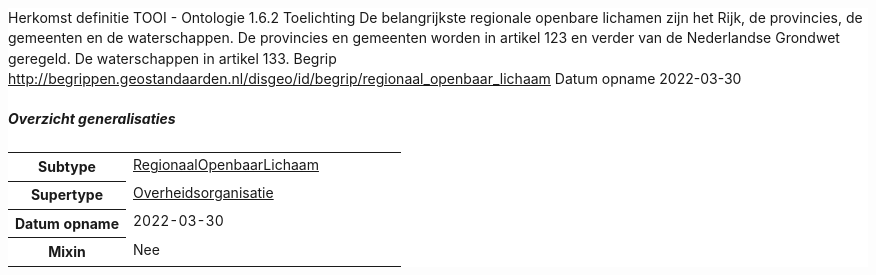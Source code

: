 </tr>
<tr>
<th>Herkomst definitie</th>
<td>TOOI - Ontologie 1.6.2</td>
</tr>
<tr>
<th>Toelichting</th>
<td>De belangrijkste regionale openbare lichamen zijn het Rijk, de provincies, de gemeenten en de waterschappen. De provincies en gemeenten worden in artikel 123 en verder van de Nederlandse Grondwet geregeld. De waterschappen in artikel 133.</td>
</tr>
<tr>
<th>Begrip</th>
<td>
<a href="http://begrippen.geostandaarden.nl/disgeo/id/begrip/regionaal_openbaar_lichaam">http://begrippen.geostandaarden.nl/disgeo/id/begrip/regionaal_openbaar_lichaam</a>
</td>
</tr>
<tr>
<th>Datum opname</th>
<td>2022-03-30</td>
</tr>
<tbody>
</tbody>
</table>

<section class="notoc">
<h5>Overzicht generalisaties</h5>
<table style="width: 100%">
<colgroup style="width: 30%"></colgroup>
<colgroup style="width: 70%"></colgroup>
<tr>
<th>Subtype</th>
<td>
<a class="link" href="#informatiemodel_imsor_cm_domein_openbaar_lichaam_objecttype_regionaal_openbaar_lichaam">RegionaalOpenbaarLichaam</a>
</td>
</tr>
<tr>
<th>Supertype</th>
<td>
<a class="link" href="#informatiemodel_imsor_cm_domein_openbaar_lichaam_objecttype_overheidsorganisatie">Overheidsorganisatie</a>
</td>
</tr>
<tr>
<th>Datum opname</th>
<td>2022-03-30</td>
</tr>
<tr>
<th>Mixin</th>
<td>Nee</td>
</tr>
<tbody>
</tbody>
</table>
</section>

